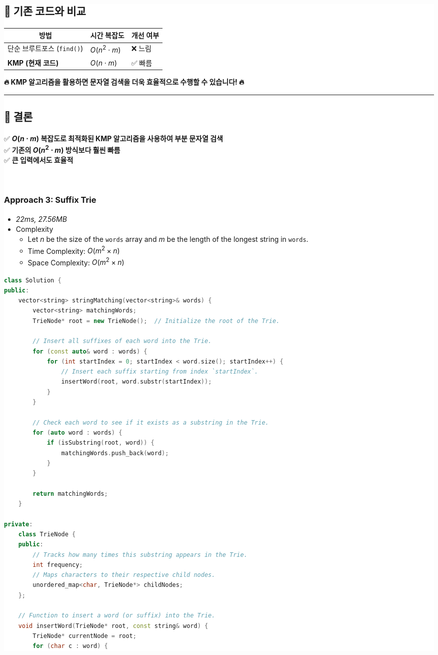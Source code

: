 ## **📌 기존 코드와 비교**
| 방법 | 시간 복잡도 | 개선 여부 |
|------|------------|----------|
| 단순 브루트포스 (`find()`) | $O(n^2 \cdot m)$ | ❌ 느림 |
| **KMP (현재 코드)** | $O(n \cdot m)$ | ✅ 빠름 |

**🔥 KMP 알고리즘을 활용하면 문자열 검색을 더욱 효율적으로 수행할 수 있습니다! 🔥**  

---

## **📌 결론**
✅ **$O(n \cdot m)$ 복잡도로 최적화된 KMP 알고리즘을 사용하여 부분 문자열 검색**  
✅ **기존의 $O(n^2 \cdot m)$ 방식보다 훨씬 빠름**  
✅ **큰 입력에서도 효율적**  

<br/>

### Approach 3: Suffix Trie
- *22ms, 27.56MB*
- Complexity
  - Let $n$ be the size of the `words` array and $m$ be the length of the longest string in `words`.
  - Time Complexity: $O(m^2 \times n)$
  - Space Complexity: $O(m^2 \times n)$

```cpp
class Solution {
public:
    vector<string> stringMatching(vector<string>& words) {
        vector<string> matchingWords;
        TrieNode* root = new TrieNode();  // Initialize the root of the Trie.

        // Insert all suffixes of each word into the Trie.
        for (const auto& word : words) {
            for (int startIndex = 0; startIndex < word.size(); startIndex++) {
                // Insert each suffix starting from index `startIndex`.
                insertWord(root, word.substr(startIndex));
            }
        }

        // Check each word to see if it exists as a substring in the Trie.
        for (auto word : words) {
            if (isSubstring(root, word)) {
                matchingWords.push_back(word);
            }
        }

        return matchingWords;
    }

private:
    class TrieNode {
    public:
        // Tracks how many times this substring appears in the Trie.
        int frequency;
        // Maps characters to their respective child nodes.
        unordered_map<char, TrieNode*> childNodes;
    };

    // Function to insert a word (or suffix) into the Trie.
    void insertWord(TrieNode* root, const string& word) {
        TrieNode* currentNode = root;
        for (char c : word) {
```
